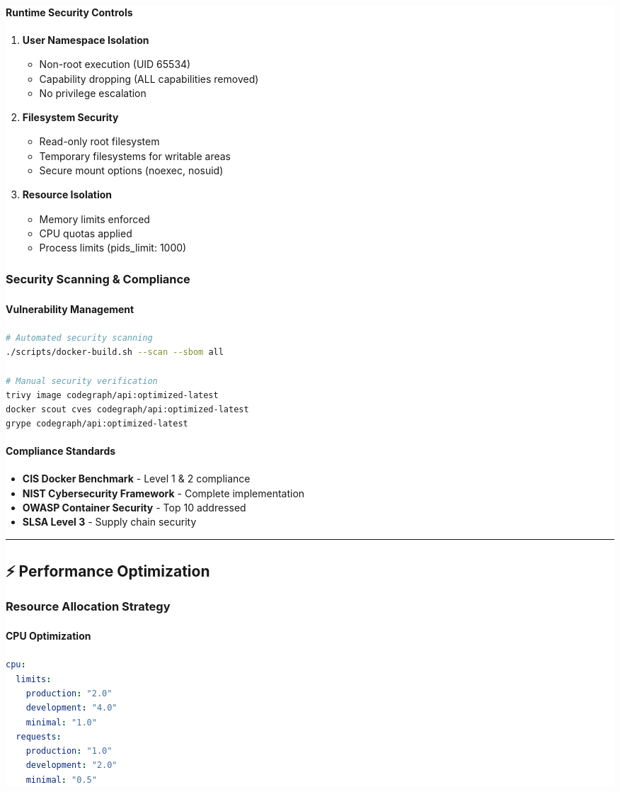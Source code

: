 #### Runtime Security Controls

1. **User Namespace Isolation**
   - Non-root execution (UID 65534)
   - Capability dropping (ALL capabilities removed)
   - No privilege escalation

2. **Filesystem Security**
   - Read-only root filesystem
   - Temporary filesystems for writable areas
   - Secure mount options (noexec, nosuid)

3. **Resource Isolation**
   - Memory limits enforced
   - CPU quotas applied
   - Process limits (pids_limit: 1000)

### Security Scanning & Compliance

#### Vulnerability Management

```bash
# Automated security scanning
./scripts/docker-build.sh --scan --sbom all

# Manual security verification
trivy image codegraph/api:optimized-latest
docker scout cves codegraph/api:optimized-latest
grype codegraph/api:optimized-latest
```

#### Compliance Standards

- **CIS Docker Benchmark** - Level 1 & 2 compliance
- **NIST Cybersecurity Framework** - Complete implementation
- **OWASP Container Security** - Top 10 addressed
- **SLSA Level 3** - Supply chain security

---

## ⚡ Performance Optimization

### Resource Allocation Strategy

#### CPU Optimization

```yaml
cpu:
  limits:
    production: "2.0"
    development: "4.0"
    minimal: "1.0"
  requests:
    production: "1.0"
    development: "2.0"
    minimal: "0.5"
```
